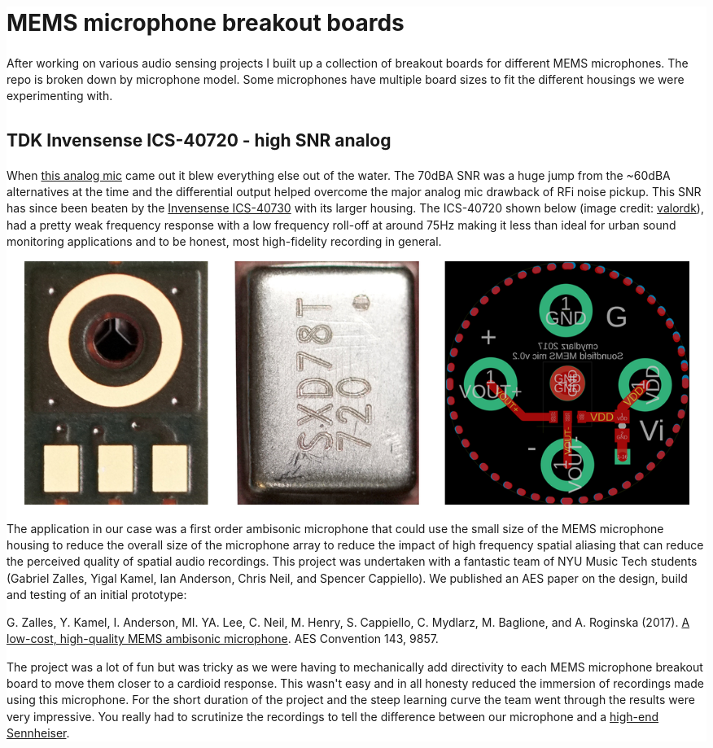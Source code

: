 # MEMS microphone breakout boards
After working on various audio sensing projects I built up a collection of breakout boards for different MEMS microphones. The repo is broken down by microphone model. Some microphones have multiple board sizes to fit the different housings we were experimenting with.

## TDK Invensense ICS-40720 - high SNR analog
When [this analog mic](https://invensense.tdk.com/products/analog/ics-40720) came out it blew everything else out of the water. The 70dBA SNR was a huge jump from the \~60dBA alternatives at the time and the differential output helped overcome the major analog mic drawback of RFi noise pickup. This SNR has since been beaten by the [Invensense ICS-40730](https://invensense.tdk.com/products/analog/ics-40730) with its larger housing. The ICS-40720 shown below (image credit: [valordk](https://imgur.com/gallery/FbyeXKg)), had a pretty weak frequency response with a low frequency roll-off at around 75Hz making it less than ideal for urban sound monitoring applications and to be honest, most high-fidelity recording in general.

<p align="center">
<img src="ics40720/img/ics40720-front-back.png" width="95%">
</p>

The application in our case was a first order ambisonic microphone that could use the small size of the MEMS microphone housing to reduce the overall size of the microphone array to reduce the impact of high frequency spatial aliasing that can reduce the perceived quality of spatial audio recordings. This project was undertaken with a fantastic team of NYU Music Tech students (Gabriel Zalles, Yigal Kamel, Ian Anderson, Chris Neil, and Spencer Cappiello). We published an AES paper on the design, build and testing of an initial prototype:

G. Zalles, Y. Kamel, I. Anderson, MI. YA. Lee, C. Neil, M. Henry, S. Cappiello, C. Mydlarz, M. Baglione, and A. Roginska (2017). 
[A low-cost, high-quality MEMS ambisonic microphone](https://www.researchgate.net/profile/Gabriel-Zalles/publication/320188555_A_Low-Cost_High-Quality_MEMS_Ambisonic_Microphone/links/59d3ad864585150177f9674c/A-Low-Cost-High-Quality-MEMS-Ambisonic-Microphone.pdf).
AES Convention 143, 9857.

The project was a lot of fun but was tricky as we were having to mechanically add directivity to each MEMS microphone breakout board to move them closer to a cardioid response. This wasn't easy and in all honesty reduced the immersion of recordings made using this microphone. For the short duration of the project and the steep learning curve the team went through the results were very impressive. You really had to scrutinize the recordings to tell the difference between our microphone and a [high-end Sennheiser](https://en-us.sennheiser.com/microphone-3d-audio-ambeo-vr-mic).
